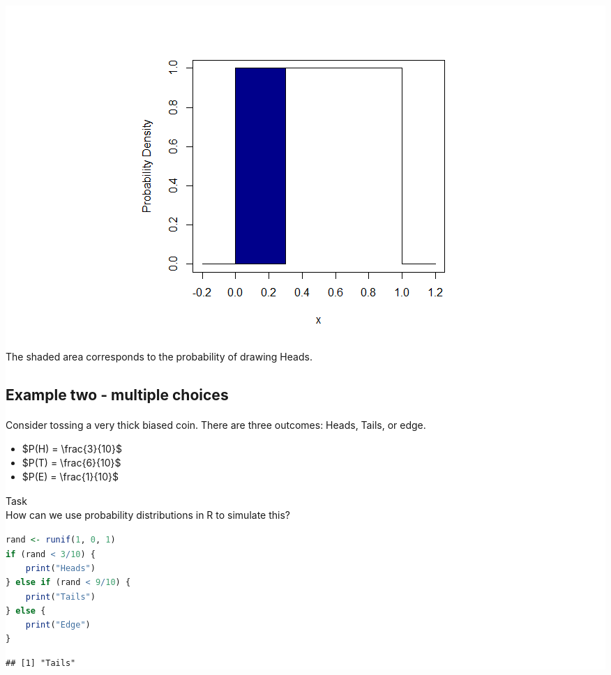 <img src="_main_files/figure-html/unnamed-chunk-63-1.png" style="display: block; margin: auto;" />

The shaded area corresponds to the probability of drawing Heads.

## Example two - multiple choices

Consider tossing a very thick biased coin. There are three outcomes: Heads, Tails, or edge.

- $P(H) = \frac{3}{10}$
- $P(T) = \frac{6}{10}$
- $P(E) = \frac{1}{10}$

<div class="panel panel-default"><div class="panel-heading"> Task </div><div class="panel-body"> 
How can we use probability distributions in R to simulate this? </div></div>


```r
rand <- runif(1, 0, 1)
if (rand < 3/10) {
    print("Heads") 
} else if (rand < 9/10) {
    print("Tails")
} else {
    print("Edge")
}
```

```
## [1] "Tails"
```
